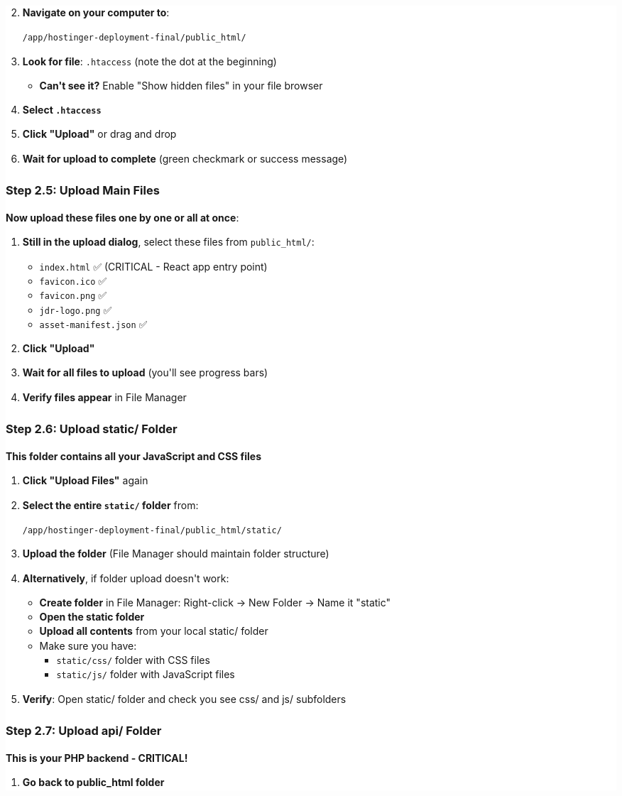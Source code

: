 2. **Navigate on your computer to**:
   ```
   /app/hostinger-deployment-final/public_html/
   ```

3. **Look for file**: `.htaccess` (note the dot at the beginning)
   - **Can't see it?** Enable "Show hidden files" in your file browser

4. **Select `.htaccess`**

5. **Click "Upload"** or drag and drop

6. **Wait for upload to complete** (green checkmark or success message)

### Step 2.5: Upload Main Files

**Now upload these files one by one or all at once**:

1. **Still in the upload dialog**, select these files from `public_html/`:
   - `index.html` ✅ (CRITICAL - React app entry point)
   - `favicon.ico` ✅
   - `favicon.png` ✅
   - `jdr-logo.png` ✅
   - `asset-manifest.json` ✅

2. **Click "Upload"**

3. **Wait for all files to upload** (you'll see progress bars)

4. **Verify files appear** in File Manager

### Step 2.6: Upload static/ Folder

**This folder contains all your JavaScript and CSS files**

1. **Click "Upload Files"** again

2. **Select the entire `static/` folder** from:
   ```
   /app/hostinger-deployment-final/public_html/static/
   ```

3. **Upload the folder** (File Manager should maintain folder structure)

4. **Alternatively**, if folder upload doesn't work:
   - **Create folder** in File Manager: Right-click → New Folder → Name it "static"
   - **Open the static folder**
   - **Upload all contents** from your local static/ folder
   - Make sure you have:
     - `static/css/` folder with CSS files
     - `static/js/` folder with JavaScript files

5. **Verify**: Open static/ folder and check you see css/ and js/ subfolders

### Step 2.7: Upload api/ Folder

**This is your PHP backend - CRITICAL!**

1. **Go back to public_html folder**
